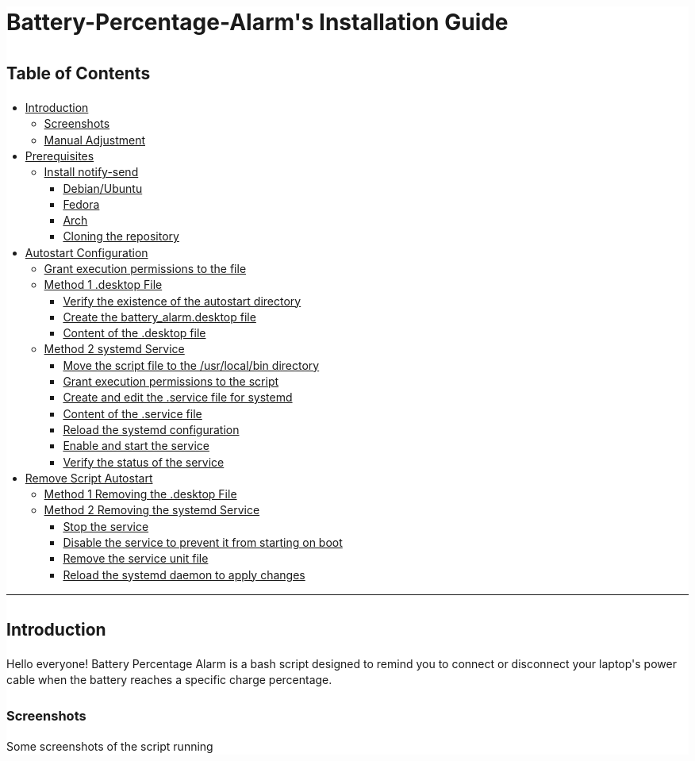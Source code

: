 # Battery-Percentage-Alarm's Installation Guide
## Table of Contents

  - [Introduction](#introduction)
    - [Screenshots](#screenshots)
    - [Manual Adjustment](#manual-adjustment)
  - [Prerequisites](#prerequisites)
    - [Install notify-send](#install-notify-send)
      - [Debian/Ubuntu](#debian/ubuntu)
      - [Fedora](#fedora)
      - [Arch](#arch)
      - [Cloning the repository](#cloning-the-repository)
  - [Autostart Configuration](#autostart-configuration)
      - [Grant execution permissions to the file](#grant-execution-permissions-to-the-file)
    - [Method 1 .desktop File](#method-1-.desktop-file)
      - [Verify the existence of the autostart directory](#verify-the-existence-of-the-autostart-directory)
      - [Create the battery_alarm.desktop file](#create-the-battery_alarm.desktop-file)
      - [Content of the .desktop file](#content-of-the-.desktop-file)
    - [Method 2 systemd Service](#method-2-systemd-service)
      - [Move the script file to the /usr/local/bin directory](#move-the-script-file-to-the-/usr/local/bin-directory)
      - [Grant execution permissions to the script](#grant-execution-permissions-to-the-script)
      - [Create and edit the .service file for systemd](#create-and-edit-the-.service-file-for-systemd)
      - [Content of the .service file](#content-of-the-.service-file)
      - [Reload the systemd configuration](#reload-the-systemd-configuration)
      - [Enable and start the service](#enable-and-start-the-service)
      - [Verify the status of the service](#verify-the-status-of-the-service)
  - [Remove Script Autostart](#remove-script-autostart)
    - [Method 1 Removing the .desktop File](#method-1-removing-the-.desktop-file)
    - [Method 2 Removing the systemd Service](#method-2-removing-the-systemd-service)
      - [Stop the service](#stop-the-service)
      - [Disable the service to prevent it from starting on boot](#disable-the-service-to-prevent-it-from-starting-on-boot)
      - [Remove the service unit file](#remove-the-service-unit-file)
      - [Reload the systemd daemon to apply changes](#reload-the-systemd-daemon-to-apply-changes)


---
## Introduction
Hello everyone! Battery Percentage Alarm is a bash script designed to remind you to connect or disconnect your laptop's power cable when the battery reaches a specific charge percentage.

### Screenshots
Some screenshots of the script running